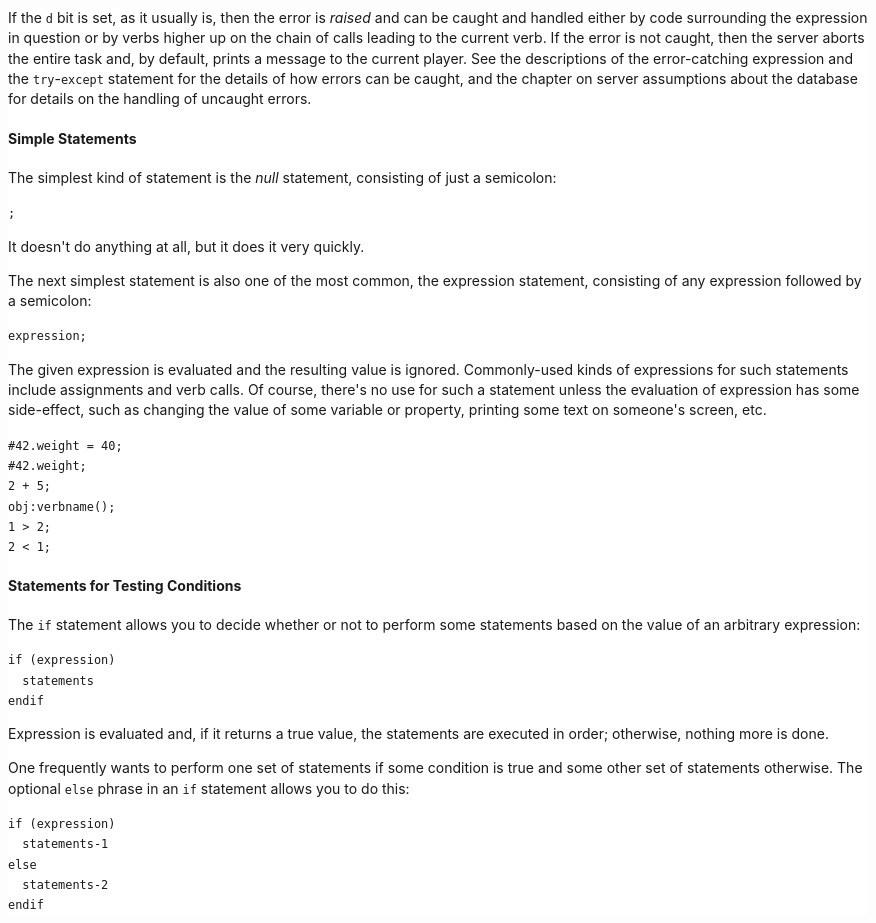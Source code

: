 If the `d` bit is set, as it usually is, then the error is _raised_ and can be caught and handled either by code surrounding the expression in question or by verbs higher up on the chain of calls leading to the current verb. If the error is not caught, then the server aborts the entire task and, by default, prints a message to the current player. See the descriptions of the error-catching expression and the `try`-`except` statement for the details of how errors can be caught, and the chapter on server assumptions about the database for details on the handling of uncaught errors.

#### Simple Statements

The simplest kind of statement is the _null_ statement, consisting of just a semicolon:

```
;
```

It doesn't do anything at all, but it does it very quickly.

The next simplest statement is also one of the most common, the expression statement, consisting of any expression followed by a semicolon:

```
expression;
```

The given expression is evaluated and the resulting value is ignored.  Commonly-used kinds of expressions for such statements include assignments and verb calls. Of course, there's no use for such a statement unless the evaluation of expression has some side-effect, such as changing the value of some variable or property, printing some text on someone's screen, etc.

```
#42.weight = 40;
#42.weight;
2 + 5;
obj:verbname();
1 > 2;
2 < 1;
```

#### Statements for Testing Conditions

The `if` statement allows you to decide whether or not to perform some statements based on the value of an arbitrary expression:

```
if (expression)
  statements
endif
```

Expression is evaluated and, if it returns a true value, the statements are executed in order; otherwise, nothing more is done.

One frequently wants to perform one set of statements if some condition is true and some other set of statements otherwise. The optional `else` phrase in an `if` statement allows you to do this:

```
if (expression)
  statements-1
else
  statements-2
endif
```
